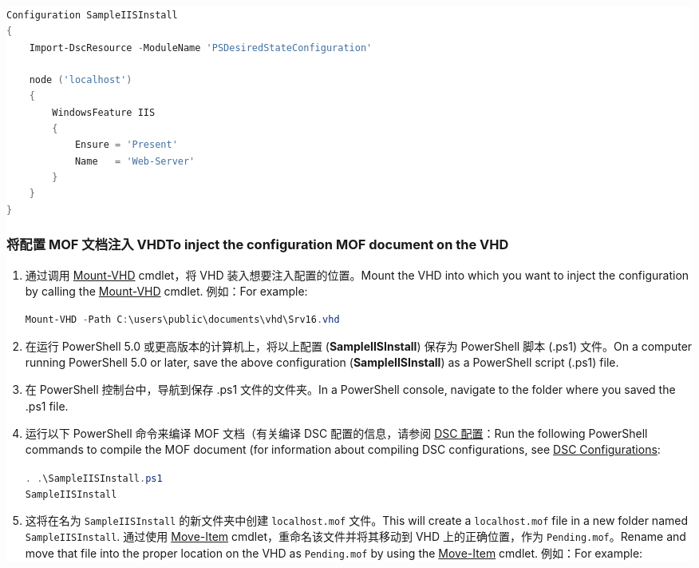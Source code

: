 ```powershell
Configuration SampleIISInstall
{
    Import-DscResource -ModuleName 'PSDesiredStateConfiguration'

    node ('localhost')
    {
        WindowsFeature IIS
        {
            Ensure = 'Present'
            Name   = 'Web-Server'
        }
    }
}
```

### <a name="to-inject-the-configuration-mof-document-on-the-vhd"></a><span data-ttu-id="fcc48-128">将配置 MOF 文档注入 VHD</span><span class="sxs-lookup"><span data-stu-id="fcc48-128">To inject the configuration MOF document on the VHD</span></span>

1. <span data-ttu-id="fcc48-129">通过调用 [Mount-VHD](/powershell/module/hyper-v/mount-vhd) cmdlet，将 VHD 装入想要注入配置的位置。</span><span class="sxs-lookup"><span data-stu-id="fcc48-129">Mount the VHD into which you want to inject the configuration by calling the [Mount-VHD](/powershell/module/hyper-v/mount-vhd) cmdlet.</span></span> <span data-ttu-id="fcc48-130">例如：</span><span class="sxs-lookup"><span data-stu-id="fcc48-130">For example:</span></span>

   ```powershell
   Mount-VHD -Path C:\users\public\documents\vhd\Srv16.vhd
   ```

2. <span data-ttu-id="fcc48-131">在运行 PowerShell 5.0 或更高版本的计算机上，将以上配置 (**SampleIISInstall**) 保存为 PowerShell 脚本 (.ps1) 文件。</span><span class="sxs-lookup"><span data-stu-id="fcc48-131">On a computer running PowerShell 5.0 or later, save the above configuration (**SampleIISInstall**) as a PowerShell script (.ps1) file.</span></span>

3. <span data-ttu-id="fcc48-132">在 PowerShell 控制台中，导航到保存 .ps1 文件的文件夹。</span><span class="sxs-lookup"><span data-stu-id="fcc48-132">In a PowerShell console, navigate to the folder where you saved the .ps1 file.</span></span>

4. <span data-ttu-id="fcc48-133">运行以下 PowerShell 命令来编译 MOF 文档（有关编译 DSC 配置的信息，请参阅 [DSC 配置](../configurations/configurations.md)：</span><span class="sxs-lookup"><span data-stu-id="fcc48-133">Run the following PowerShell commands to compile the MOF document (for information about compiling DSC configurations, see [DSC Configurations](../configurations/configurations.md):</span></span>

   ```powershell
   . .\SampleIISInstall.ps1
   SampleIISInstall
   ```

5. <span data-ttu-id="fcc48-134">这将在名为 `SampleIISInstall` 的新文件夹中创建 `localhost.mof` 文件。</span><span class="sxs-lookup"><span data-stu-id="fcc48-134">This will create a `localhost.mof` file in a new folder named `SampleIISInstall`.</span></span>
   <span data-ttu-id="fcc48-135">通过使用 [Move-Item](/powershell/module/microsoft.powershell.management/move-item) cmdlet，重命名该文件并将其移动到 VHD 上的正确位置，作为 `Pending.mof`。</span><span class="sxs-lookup"><span data-stu-id="fcc48-135">Rename and move that file into the proper location on the VHD as `Pending.mof` by using the [Move-Item](/powershell/module/microsoft.powershell.management/move-item) cmdlet.</span></span> <span data-ttu-id="fcc48-136">例如：</span><span class="sxs-lookup"><span data-stu-id="fcc48-136">For example:</span></span>
